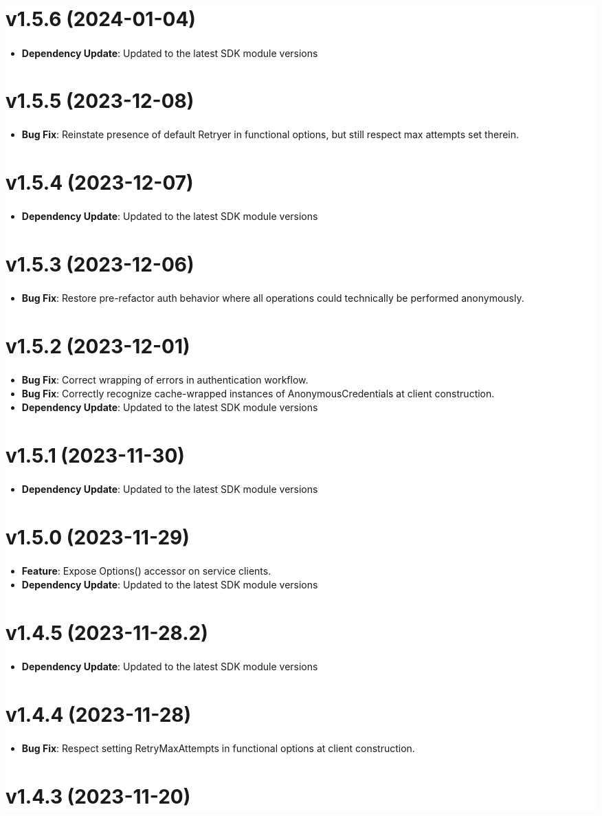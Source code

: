 # v1.5.6 (2024-01-04)

* **Dependency Update**: Updated to the latest SDK module versions

# v1.5.5 (2023-12-08)

* **Bug Fix**: Reinstate presence of default Retryer in functional options, but still respect max attempts set therein.

# v1.5.4 (2023-12-07)

* **Dependency Update**: Updated to the latest SDK module versions

# v1.5.3 (2023-12-06)

* **Bug Fix**: Restore pre-refactor auth behavior where all operations could technically be performed anonymously.

# v1.5.2 (2023-12-01)

* **Bug Fix**: Correct wrapping of errors in authentication workflow.
* **Bug Fix**: Correctly recognize cache-wrapped instances of AnonymousCredentials at client construction.
* **Dependency Update**: Updated to the latest SDK module versions

# v1.5.1 (2023-11-30)

* **Dependency Update**: Updated to the latest SDK module versions

# v1.5.0 (2023-11-29)

* **Feature**: Expose Options() accessor on service clients.
* **Dependency Update**: Updated to the latest SDK module versions

# v1.4.5 (2023-11-28.2)

* **Dependency Update**: Updated to the latest SDK module versions

# v1.4.4 (2023-11-28)

* **Bug Fix**: Respect setting RetryMaxAttempts in functional options at client construction.

# v1.4.3 (2023-11-20)
